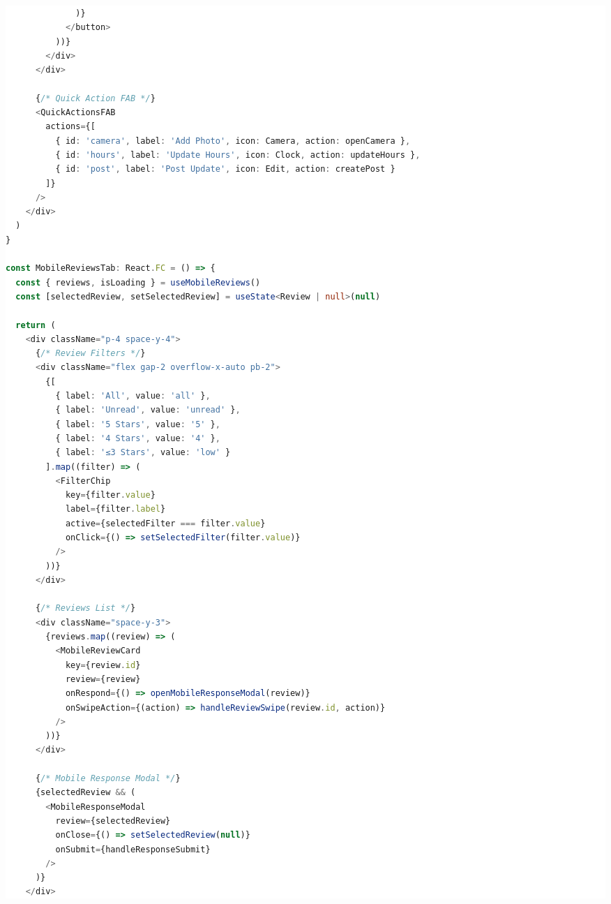 ```typescript
              )}
            </button>
          ))}
        </div>
      </div>

      {/* Quick Action FAB */}
      <QuickActionsFAB
        actions={[
          { id: 'camera', label: 'Add Photo', icon: Camera, action: openCamera },
          { id: 'hours', label: 'Update Hours', icon: Clock, action: updateHours },
          { id: 'post', label: 'Post Update', icon: Edit, action: createPost }
        ]}
      />
    </div>
  )
}

const MobileReviewsTab: React.FC = () => {
  const { reviews, isLoading } = useMobileReviews()
  const [selectedReview, setSelectedReview] = useState<Review | null>(null)
  
  return (
    <div className="p-4 space-y-4">
      {/* Review Filters */}
      <div className="flex gap-2 overflow-x-auto pb-2">
        {[
          { label: 'All', value: 'all' },
          { label: 'Unread', value: 'unread' },
          { label: '5 Stars', value: '5' },
          { label: '4 Stars', value: '4' },
          { label: '≤3 Stars', value: 'low' }
        ].map((filter) => (
          <FilterChip
            key={filter.value}
            label={filter.label}
            active={selectedFilter === filter.value}
            onClick={() => setSelectedFilter(filter.value)}
          />
        ))}
      </div>

      {/* Reviews List */}
      <div className="space-y-3">
        {reviews.map((review) => (
          <MobileReviewCard
            key={review.id}
            review={review}
            onRespond={() => openMobileResponseModal(review)}
            onSwipeAction={(action) => handleReviewSwipe(review.id, action)}
          />
        ))}
      </div>

      {/* Mobile Response Modal */}
      {selectedReview && (
        <MobileResponseModal
          review={selectedReview}
          onClose={() => setSelectedReview(null)}
          onSubmit={handleResponseSubmit}
        />
      )}
    </div>
```